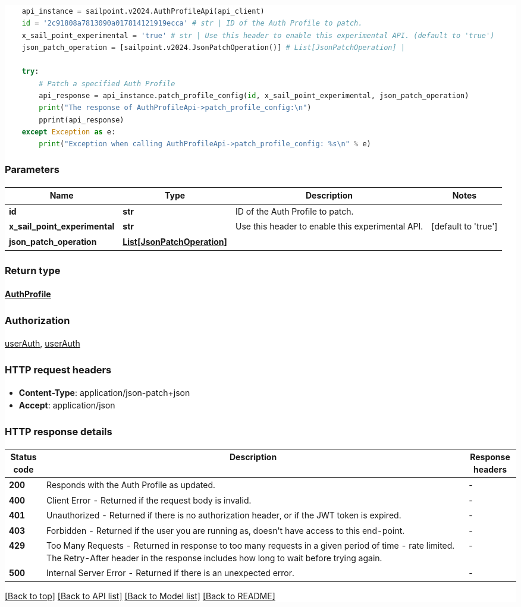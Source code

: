 ```python
    api_instance = sailpoint.v2024.AuthProfileApi(api_client)
    id = '2c91808a7813090a017814121919ecca' # str | ID of the Auth Profile to patch.
    x_sail_point_experimental = 'true' # str | Use this header to enable this experimental API. (default to 'true')
    json_patch_operation = [sailpoint.v2024.JsonPatchOperation()] # List[JsonPatchOperation] | 

    try:
        # Patch a specified Auth Profile
        api_response = api_instance.patch_profile_config(id, x_sail_point_experimental, json_patch_operation)
        print("The response of AuthProfileApi->patch_profile_config:\n")
        pprint(api_response)
    except Exception as e:
        print("Exception when calling AuthProfileApi->patch_profile_config: %s\n" % e)
```



### Parameters


Name | Type | Description  | Notes
------------- | ------------- | ------------- | -------------
 **id** | **str**| ID of the Auth Profile to patch. | 
 **x_sail_point_experimental** | **str**| Use this header to enable this experimental API. | [default to &#39;true&#39;]
 **json_patch_operation** | [**List[JsonPatchOperation]**](JsonPatchOperation.md)|  | 

### Return type

[**AuthProfile**](AuthProfile.md)

### Authorization

[userAuth](../README.md#userAuth), [userAuth](../README.md#userAuth)

### HTTP request headers

 - **Content-Type**: application/json-patch+json
 - **Accept**: application/json

### HTTP response details

| Status code | Description | Response headers |
|-------------|-------------|------------------|
**200** | Responds with the Auth Profile as updated. |  -  |
**400** | Client Error - Returned if the request body is invalid. |  -  |
**401** | Unauthorized - Returned if there is no authorization header, or if the JWT token is expired. |  -  |
**403** | Forbidden - Returned if the user you are running as, doesn&#39;t have access to this end-point. |  -  |
**429** | Too Many Requests - Returned in response to too many requests in a given period of time - rate limited. The Retry-After header in the response includes how long to wait before trying again. |  -  |
**500** | Internal Server Error - Returned if there is an unexpected error. |  -  |

[[Back to top]](#) [[Back to API list]](../README.md#documentation-for-api-endpoints) [[Back to Model list]](../README.md#documentation-for-models) [[Back to README]](../README.md)

